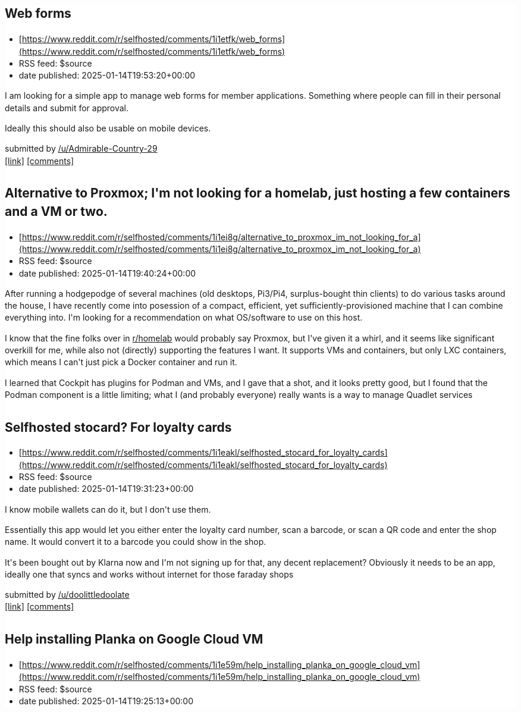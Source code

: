 ## Web forms
 - [https://www.reddit.com/r/selfhosted/comments/1i1etfk/web_forms](https://www.reddit.com/r/selfhosted/comments/1i1etfk/web_forms)
 - RSS feed: $source
 - date published: 2025-01-14T19:53:20+00:00

<div class="md"><p>I am looking for a simple app to manage web forms for member applications. Something where people can fill in their personal details and submit for approval. </p> <p>Ideally this should also be usable on mobile devices. </p> </div> &#32; submitted by &#32; <a href="https://www.reddit.com/user/Admirable-Country-29"> /u/Admirable-Country-29 </a> <br/> <span><a href="https://www.reddit.com/r/selfhosted/comments/1i1etfk/web_forms/">[link]</a></span> &#32; <span><a href="https://www.reddit.com/r/selfhosted/comments/1i1etfk/web_forms/">[comments]</a></span>

## Alternative to Proxmox; I'm not looking for a homelab, just hosting a few containers and a VM or two.
 - [https://www.reddit.com/r/selfhosted/comments/1i1ei8g/alternative_to_proxmox_im_not_looking_for_a](https://www.reddit.com/r/selfhosted/comments/1i1ei8g/alternative_to_proxmox_im_not_looking_for_a)
 - RSS feed: $source
 - date published: 2025-01-14T19:40:24+00:00

<div class="md"><p>After running a hodgepodge of several machines (old desktops, Pi3/Pi4, surplus-bought thin clients) to do various tasks around the house, I have recently come into posession of a compact, efficient, yet sufficiently-provisioned machine that I can combine everything into. I&#39;m looking for a recommendation on what OS/software to use on this host.</p> <p>I know that the fine folks over in <a href="/r/homelab">r/homelab</a> would probably say Proxmox, but I&#39;ve given it a whirl, and it seems like significant overkill for me, while also not (directly) supporting the features I want. It supports VMs and containers, but only LXC containers, which means I can&#39;t just pick a Docker container and run it.</p> <p>I learned that Cockpit has plugins for Podman and VMs, and I gave that a shot, and it looks pretty good, but I found that the Podman component is a little limiting; what I (and probably everyone) really wants is a way to manage Quadlet services

## Selfhosted stocard? For loyalty cards
 - [https://www.reddit.com/r/selfhosted/comments/1i1eakl/selfhosted_stocard_for_loyalty_cards](https://www.reddit.com/r/selfhosted/comments/1i1eakl/selfhosted_stocard_for_loyalty_cards)
 - RSS feed: $source
 - date published: 2025-01-14T19:31:23+00:00

<div class="md"><p>I know mobile wallets can do it, but I don&#39;t use them. </p> <p>Essentially this app would let you either enter the loyalty card number, scan a barcode, or scan a QR code and enter the shop name. It would convert it to a barcode you could show in the shop. </p> <p>It&#39;s been bought out by Klarna now and I&#39;m not signing up for that, any decent replacement? Obviously it needs to be an app, ideally one that syncs and works without internet for those faraday shops</p> </div> &#32; submitted by &#32; <a href="https://www.reddit.com/user/doolittledoolate"> /u/doolittledoolate </a> <br/> <span><a href="https://www.reddit.com/r/selfhosted/comments/1i1eakl/selfhosted_stocard_for_loyalty_cards/">[link]</a></span> &#32; <span><a href="https://www.reddit.com/r/selfhosted/comments/1i1eakl/selfhosted_stocard_for_loyalty_cards/">[comments]</a></span>

## Help installing Planka on Google Cloud VM
 - [https://www.reddit.com/r/selfhosted/comments/1i1e59m/help_installing_planka_on_google_cloud_vm](https://www.reddit.com/r/selfhosted/comments/1i1e59m/help_installing_planka_on_google_cloud_vm)
 - RSS feed: $source
 - date published: 2025-01-14T19:25:13+00:00
